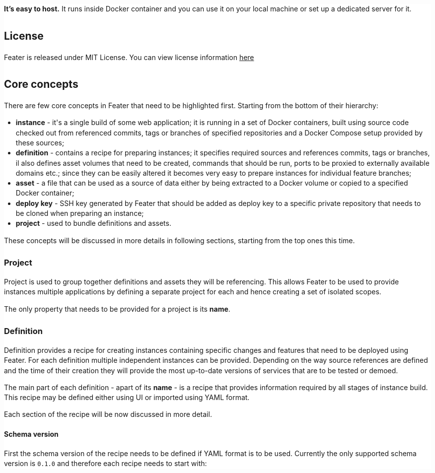 **It’s easy to host.** It runs inside Docker container and you can use it on your local machine or set up a dedicated server for it.

## License

Feater is released under MIT License. You can view license information [here](https://raw.githubusercontent.com/feater-dev/feater/master/LICENSE)

## Core concepts

There are few core concepts in Feater that need to be highlighted first. Starting from the bottom of their hierarchy:

- **instance** - it's a single build of some web application; it is running in a set of Docker containers, built using source code checked out from referenced commits, tags or branches of specified repositories and a Docker Compose setup provided by these sources;
- **definition** - contains a recipe for preparing instances; it specifies required sources and references commits, tags or branches, il also defines asset volumes that need to be created, commands that should be run, ports to be proxied to externally available domains etc.; since they can be easily altered it becomes very easy to prepare instances for individual feature branches;
- **asset** - a file that can be used as a source of data either by being extracted to a Docker volume or copied to a specified Docker container;
- **deploy key** - SSH key generated by Feater that should be added as deploy key to a specific private repository that needs to be cloned when preparing an instance;
- **project** - used to bundle definitions and assets.

These concepts will be discussed in more details in following sections, starting from the top ones this time.

### Project

Project is used to group together definitions and assets they will be referencing. This allows Feater to be used to provide instances multiple applications by defining a separate project for each and hence creating a set of isolated scopes.

The only property that needs to be provided for a project is its **name**.

### Definition

Definition provides a recipe for creating instances containing specific changes and features that need to be deployed using Feater. For each definition multiple independent instances can be provided. Depending on the way source references are defined and the time of their creation they will provide the most up-to-date versions of services that are to be tested or demoed.

The main part of each definition - apart of its **name** - is a recipe that provides information required by all stages of instance build. This recipe may be defined either using UI or imported using YAML format.

Each section of the recipe will be now discussed in more detail.

#### Schema version

First the schema version of the recipe needs to be defined if YAML format is to be used. Currently the only supported schema version is `0.1.0` and therefore each recipe needs to start with:
